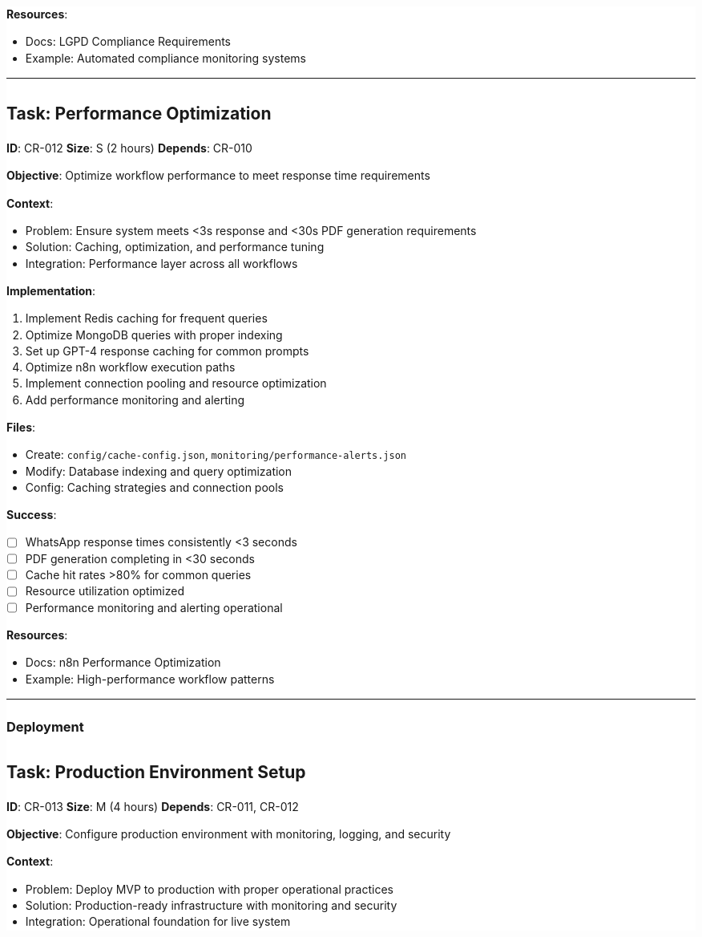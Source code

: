 **Resources**:
- Docs: LGPD Compliance Requirements
- Example: Automated compliance monitoring systems

---

## Task: Performance Optimization
**ID**: CR-012
**Size**: S (2 hours)
**Depends**: CR-010

**Objective**: Optimize workflow performance to meet response time requirements

**Context**: 
- Problem: Ensure system meets <3s response and <30s PDF generation requirements
- Solution: Caching, optimization, and performance tuning
- Integration: Performance layer across all workflows

**Implementation**:
1. Implement Redis caching for frequent queries
2. Optimize MongoDB queries with proper indexing
3. Set up GPT-4 response caching for common prompts
4. Optimize n8n workflow execution paths
5. Implement connection pooling and resource optimization
6. Add performance monitoring and alerting

**Files**:
- Create: `config/cache-config.json`, `monitoring/performance-alerts.json`
- Modify: Database indexing and query optimization
- Config: Caching strategies and connection pools

**Success**:
- [ ] WhatsApp response times consistently <3 seconds
- [ ] PDF generation completing in <30 seconds
- [ ] Cache hit rates >80% for common queries
- [ ] Resource utilization optimized
- [ ] Performance monitoring and alerting operational

**Resources**:
- Docs: n8n Performance Optimization
- Example: High-performance workflow patterns

---

### Deployment

## Task: Production Environment Setup
**ID**: CR-013
**Size**: M (4 hours)
**Depends**: CR-011, CR-012

**Objective**: Configure production environment with monitoring, logging, and security

**Context**: 
- Problem: Deploy MVP to production with proper operational practices
- Solution: Production-ready infrastructure with monitoring and security
- Integration: Operational foundation for live system
